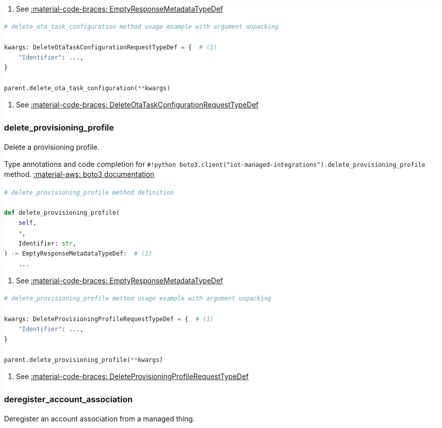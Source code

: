 1. See [:material-code-braces: EmptyResponseMetadataTypeDef](./type_defs.md#emptyresponsemetadatatypedef)


```python
# delete_ota_task_configuration method usage example with argument unpacking

kwargs: DeleteOtaTaskConfigurationRequestTypeDef = {  # (1)
    "Identifier": ...,
}

parent.delete_ota_task_configuration(**kwargs)
```

1. See [:material-code-braces: DeleteOtaTaskConfigurationRequestTypeDef](./type_defs.md#deleteotataskconfigurationrequesttypedef)

### delete\_provisioning\_profile

Delete a provisioning profile.

Type annotations and code completion for `#!python boto3.client("iot-managed-integrations").delete_provisioning_profile` method.
[:material-aws: boto3 documentation](https://boto3.amazonaws.com/v1/documentation/api/latest/reference/services/iot-managed-integrations/client/delete_provisioning_profile.html)

```python
# delete_provisioning_profile method definition

def delete_provisioning_profile(
    self,
    *,
    Identifier: str,
) -> EmptyResponseMetadataTypeDef:  # (1)
    ...
```

1. See [:material-code-braces: EmptyResponseMetadataTypeDef](./type_defs.md#emptyresponsemetadatatypedef)


```python
# delete_provisioning_profile method usage example with argument unpacking

kwargs: DeleteProvisioningProfileRequestTypeDef = {  # (1)
    "Identifier": ...,
}

parent.delete_provisioning_profile(**kwargs)
```

1. See [:material-code-braces: DeleteProvisioningProfileRequestTypeDef](./type_defs.md#deleteprovisioningprofilerequesttypedef)

### deregister\_account\_association

Deregister an account association from a managed thing.
